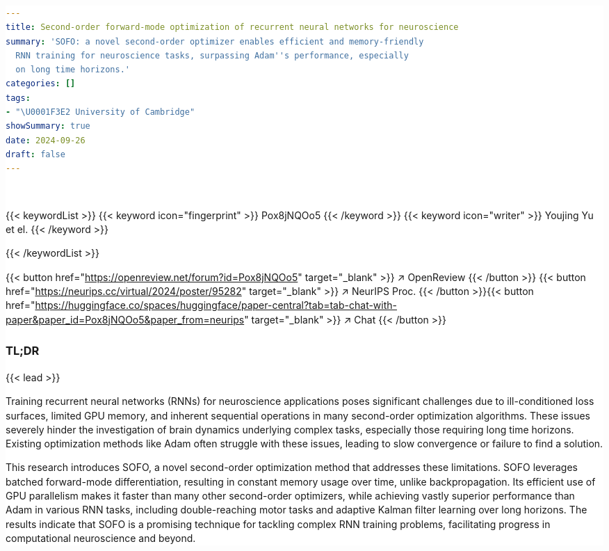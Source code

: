 ```yaml
---
title: Second-order forward-mode optimization of recurrent neural networks for neuroscience
summary: 'SOFO: a novel second-order optimizer enables efficient and memory-friendly
  RNN training for neuroscience tasks, surpassing Adam''s performance, especially
  on long time horizons.'
categories: []
tags:
- "\U0001F3E2 University of Cambridge"
showSummary: true
date: 2024-09-26
draft: false
---
```


<br>

{{< keywordList >}}
{{< keyword icon="fingerprint" >}} Pox8jNQOo5 {{< /keyword >}}
{{< keyword icon="writer" >}} Youjing Yu et el. {{< /keyword >}}
 
{{< /keywordList >}}

{{< button href="https://openreview.net/forum?id=Pox8jNQOo5" target="_blank" >}}
↗ OpenReview
{{< /button >}}
{{< button href="https://neurips.cc/virtual/2024/poster/95282" target="_blank" >}}
↗ NeurIPS Proc.
{{< /button >}}{{< button href="https://huggingface.co/spaces/huggingface/paper-central?tab=tab-chat-with-paper&paper_id=Pox8jNQOo5&paper_from=neurips" target="_blank" >}}
↗ Chat
{{< /button >}}



<audio controls>
    <source src="https://ai-paper-reviewer.com/Pox8jNQOo5/podcast.wav" type="audio/wav">
    Your browser does not support the audio element.
</audio>


### TL;DR


{{< lead >}}

Training recurrent neural networks (RNNs) for neuroscience applications poses significant challenges due to ill-conditioned loss surfaces, limited GPU memory, and inherent sequential operations in many second-order optimization algorithms.  These issues severely hinder the investigation of brain dynamics underlying complex tasks, especially those requiring long time horizons. Existing optimization methods like Adam often struggle with these issues, leading to slow convergence or failure to find a solution. 

This research introduces SOFO, a novel second-order optimization method that addresses these limitations. SOFO leverages batched forward-mode differentiation, resulting in constant memory usage over time, unlike backpropagation.  Its efficient use of GPU parallelism makes it faster than many other second-order optimizers, while achieving vastly superior performance than Adam in various RNN tasks, including double-reaching motor tasks and adaptive Kalman filter learning over long horizons. The results indicate that SOFO is a promising technique for tackling complex RNN training problems, facilitating progress in computational neuroscience and beyond.
